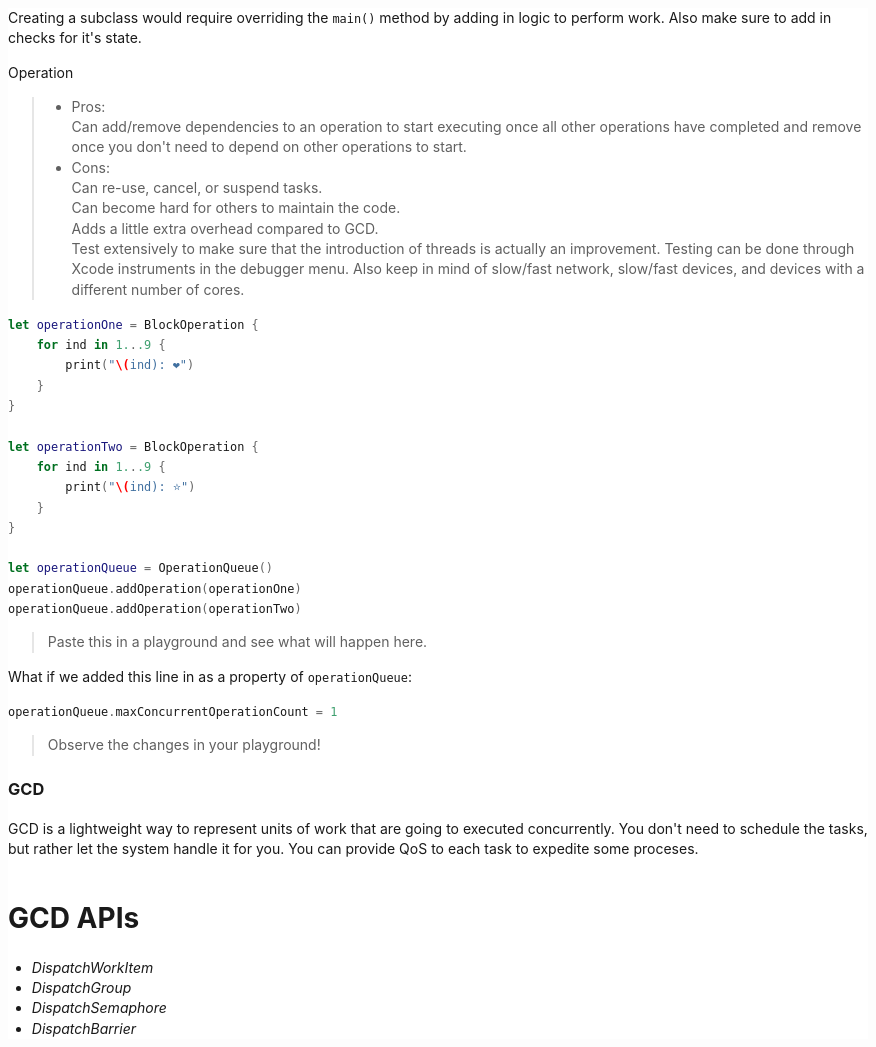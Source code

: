 Creating a subclass would require overriding the `main()` method by adding in logic to perform work. Also make sure to add in checks for it's state.

Operation
> - Pros:\
> Can add/remove dependencies to an operation to start executing once all other operations have completed and remove once you don't need to depend on other operations to start.
> - Cons:\
> Can re-use, cancel, or suspend tasks.\
> Can become hard for others to maintain the code.\
> Adds a little extra overhead compared to GCD.\
> Test extensively to make sure that the introduction of threads is actually an improvement. Testing can be done through Xcode instruments in the debugger menu. Also keep in mind of slow/fast network, slow/fast devices, and devices with a different number of cores.

```swift
let operationOne = BlockOperation {
    for ind in 1...9 {
        print("\(ind): ❤️")
    }
}

let operationTwo = BlockOperation {
    for ind in 1...9 {
        print("\(ind): ⭐️")
    }
}

let operationQueue = OperationQueue()
operationQueue.addOperation(operationOne)
operationQueue.addOperation(operationTwo)
```

> Paste this in a playground and see what will happen here.

What if we added this line in as a property of `operationQueue`:

```swift
operationQueue.maxConcurrentOperationCount = 1
```

> Observe the changes in your playground!

### GCD

GCD is a lightweight way to represent units of work that are going to executed concurrently. You don't need to schedule the tasks, but rather let the system handle it for you. You can provide QoS to each task to expedite some proceses.

# GCD APIs

- *DispatchWorkItem*
- *DispatchGroup*
- *DispatchSemaphore*
- *DispatchBarrier*
